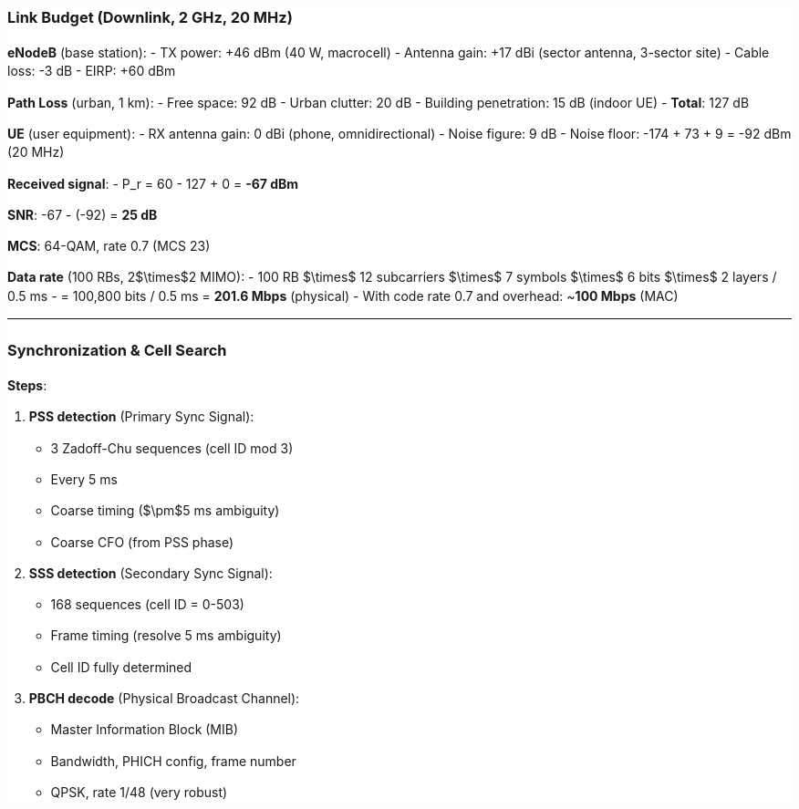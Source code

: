### Link Budget (Downlink, 2 GHz, 20 MHz)

**eNodeB** (base station): - TX power: +46 dBm (40 W, macrocell) -
Antenna gain: +17 dBi (sector antenna, 3-sector site) - Cable loss: -3
dB - EIRP: +60 dBm

**Path Loss** (urban, 1 km): - Free space: 92 dB - Urban clutter:
20 dB - Building penetration: 15 dB (indoor UE) - **Total**: 127 dB

**UE** (user equipment): - RX antenna gain: 0 dBi (phone,
omnidirectional) - Noise figure: 9 dB - Noise floor: -174 + 73 + 9 = -92
dBm (20 MHz)

**Received signal**: - P_r = 60 - 127 + 0 = **-67 dBm**

**SNR**: -67 - (-92) = **25 dB**

**MCS**: 64-QAM, rate 0.7 (MCS 23)

**Data rate** (100 RBs, 2\$\times\$2 MIMO): - 100 RB
\$\times\$ 12 subcarriers \$\times\$ 7
symbols \$\times\$ 6 bits \$\times\$ 2
layers / 0.5 ms - = 100,800 bits / 0.5 ms = **201.6 Mbps**
(physical) - With code rate 0.7 and overhead:
~**100 Mbps** (MAC)

<div class="center">

------------------------------------------------------------------------

</div>

### Synchronization & Cell Search

**Steps**:

1.  **PSS detection** (Primary Sync Signal):

    - 3 Zadoff-Chu sequences (cell ID mod 3)

    - Every 5 ms

    - Coarse timing (\$\pm\$5 ms ambiguity)

    - Coarse CFO (from PSS phase)

2.  **SSS detection** (Secondary Sync Signal):

    - 168 sequences (cell ID = 0-503)

    - Frame timing (resolve 5 ms ambiguity)

    - Cell ID fully determined

3.  **PBCH decode** (Physical Broadcast Channel):

    - Master Information Block (MIB)

    - Bandwidth, PHICH config, frame number

    - QPSK, rate 1/48 (very robust)
